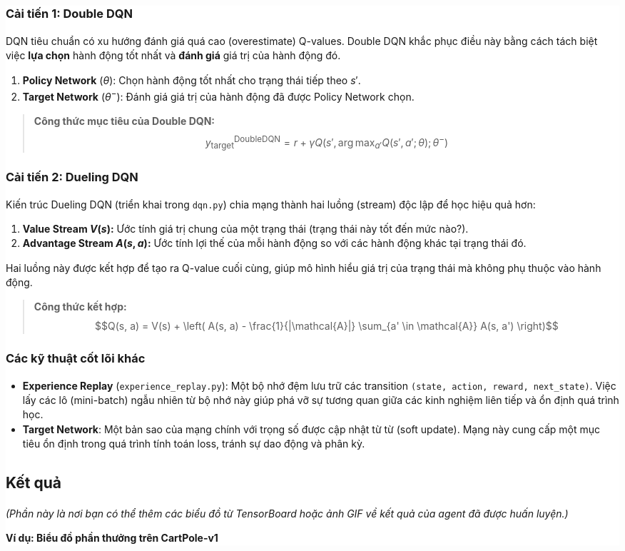 ### Cải tiến 1: Double DQN

DQN tiêu chuẩn có xu hướng đánh giá quá cao (overestimate) Q-values. Double DQN khắc phục điều này bằng cách tách biệt việc **lựa chọn** hành động tốt nhất và **đánh giá** giá trị của hành động đó.
1.  **Policy Network** ($\theta$): Chọn hành động tốt nhất cho trạng thái tiếp theo $s'$.
2.  **Target Network** ($\theta^-$): Đánh giá giá trị của hành động đã được Policy Network chọn.

> **Công thức mục tiêu của Double DQN:**
> $$y_{\text{target}}^{\text{DoubleDQN}} = r + \gamma Q\left(s', \arg\max_{a'} Q(s', a'; \theta); \theta^-\right)$$

### Cải tiến 2: Dueling DQN

Kiến trúc Dueling DQN (triển khai trong `dqn.py`) chia mạng thành hai luồng (stream) độc lập để học hiệu quả hơn:
1.  **Value Stream $V(s)$:** Ước tính giá trị chung của một trạng thái (trạng thái này tốt đến mức nào?).
2.  **Advantage Stream $A(s, a)$:** Ước tính lợi thế của mỗi hành động so với các hành động khác tại trạng thái đó.

Hai luồng này được kết hợp để tạo ra Q-value cuối cùng, giúp mô hình hiểu giá trị của trạng thái mà không phụ thuộc vào hành động.

> **Công thức kết hợp:**
> $$Q(s, a) = V(s) + \left( A(s, a) - \frac{1}{|\mathcal{A}|} \sum_{a' \in \mathcal{A}} A(s, a') \right)$$

### Các kỹ thuật cốt lõi khác

* **Experience Replay** (`experience_replay.py`): Một bộ nhớ đệm lưu trữ các transition `(state, action, reward, next_state)`. Việc lấy các lô (mini-batch) ngẫu nhiên từ bộ nhớ này giúp phá vỡ sự tương quan giữa các kinh nghiệm liên tiếp và ổn định quá trình học.
* **Target Network**: Một bản sao của mạng chính với trọng số được cập nhật từ từ (soft update). Mạng này cung cấp một mục tiêu ổn định trong quá trình tính toán loss, tránh sự dao động và phân kỳ.

## Kết quả

*(Phần này là nơi bạn có thể thêm các biểu đồ từ TensorBoard hoặc ảnh GIF về kết quả của agent đã được huấn luyện.)*

**Ví dụ: Biểu đồ phần thưởng trên CartPole-v1**
